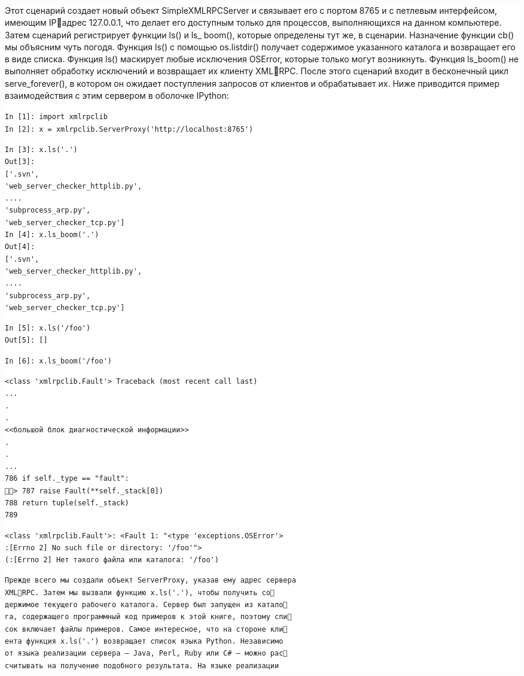 Этот сценарий создает новый объект SimpleXMLRPCServer и связывает его с портом 8765 и с петлевым интерфейсом, имеющим IPадрес 127.0.0.1,
что делает его доступным только для процессов, выполняющихся на данном компьютере. Затем сценарий регистрирует функции ls() и ls_
boom(), которые определены тут же, в сценарии. Назначение функции cb() мы объясним чуть погодя. Функция ls() с помощью os.listdir()
получает содержимое указанного каталога и возвращает его в виде списка. Функция ls() маскирует любые исключения OSError, которые только могут возникнуть. Функция ls_boom() не выполняет обработку исключений и возвращает их клиенту XMLRPC. После этого сценарий входит в бесконечный цикл serve_forever(), в котором он ожидает поступления запросов от клиентов и обрабатывает их. Ниже приводится пример взаимодействия с этим сервером в оболочке IPython:

```
In [1]: import xmlrpclib
In [2]: x = xmlrpclib.ServerProxy('http://localhost:8765')
```
```
In [3]: x.ls('.')
Out[3]:
['.svn',
'web_server_checker_httplib.py',
....
'subprocess_arp.py',
'web_server_checker_tcp.py']
In [4]: x.ls_boom('.')
Out[4]:
['.svn',
'web_server_checker_httplib.py',
....
'subprocess_arp.py',
'web_server_checker_tcp.py']
```
```
In [5]: x.ls('/foo')
Out[5]: []
```
```
In [6]: x.ls_boom('/foo')
```
```
<class 'xmlrpclib.Fault'> Traceback (most recent call last)
...
.
.
<<большой блок диагностической информации>>
.
.
...
786 if self._type == "fault":
> 787 raise Fault(**self._stack[0])
788 return tuple(self._stack)
789
```
```
<class 'xmlrpclib.Fault'>: <Fault 1: "<type 'exceptions.OSError'>
:[Errno 2] No such file or directory: '/foo'">
(:[Errno 2] Нет такого файла или каталога: '/foo')
```
```
Прежде всего мы создали объект ServerProxy, указав ему адрес сервера
XMLRPC. Затем мы вызвали функцию x.ls('.'), чтобы получить со
держимое текущего рабочего каталога. Сервер был запущен из катало
га, содержащего программный код примеров к этой книге, поэтому спи
сок включает файлы примеров. Самое интересное, что на стороне кли
ента функция x.ls('.') возвращает список языка Python. Независимо
от языка реализации сервера – Java, Perl, Ruby или C# – можно рас
считывать на получение подобного результата. На языке реализации
```
